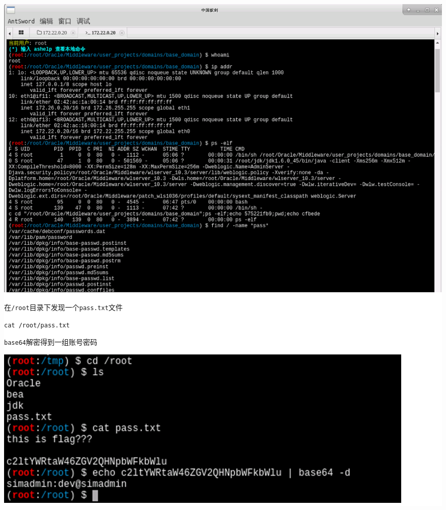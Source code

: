 ![35.png](%E5%8F%8C%E5%B1%82%E5%86%85%E7%BD%91%E6%B8%97%E9%80%8F%E8%99%9A%E6%8B%9F%E4%BB%BF%E7%9C%9F%E5%AE%9E%E6%88%98.assets/headImg.actionguideImg=e0e6bded-32ef-417d-9861-1ef663e062e8.png)

在`/root`目录下发现一个`pass.txt`文件

```
cat /root/pass.txt

```

`base64`解密得到一组账号密码

![36.png](%E5%8F%8C%E5%B1%82%E5%86%85%E7%BD%91%E6%B8%97%E9%80%8F%E8%99%9A%E6%8B%9F%E4%BB%BF%E7%9C%9F%E5%AE%9E%E6%88%98.assets/headImg.actionguideImg=daff16e1-7229-4e2a-a8fb-fbb91b414f23.png)
